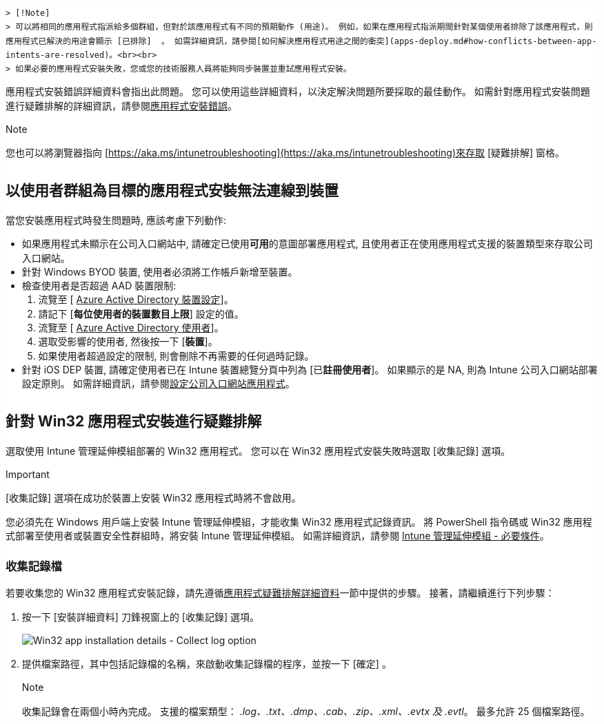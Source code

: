     > [!Note]  
    > 可以將相同的應用程式指派給多個群組，但對於該應用程式有不同的預期動作 (用途)。 例如，如果在應用程式指派期間針對某個使用者排除了該應用程式，則應用程式已解決的用途會顯示 [已排除]  。 如需詳細資訊，請參閱[如何解決應用程式用途之間的衝突](apps-deploy.md#how-conflicts-between-app-intents-are-resolved)。<br><br>
    > 如果必要的應用程式安裝失敗，您或您的技術服務人員將能夠同步裝置並重試應用程式安裝。

應用程式安裝錯誤詳細資料會指出此問題。 您可以使用這些詳細資料，以決定解決問題所要採取的最佳動作。 如需針對應用程式安裝問題進行疑難排解的詳細資訊，請參閱[應用程式安裝錯誤](troubleshoot-app-install.md#app-installation-errors)。

> [!Note]  
> 您也可以將瀏覽器指向 [https://aka.ms/intunetroubleshooting](https://aka.ms/intunetroubleshooting)來存取 [疑難排解]  窗格。

## <a name="user-group-targeted-app-installation-does-not-reach-device"></a>以使用者群組為目標的應用程式安裝無法連線到裝置
當您安裝應用程式時發生問題時, 應該考慮下列動作:
- 如果應用程式未顯示在公司入口網站中, 請確定已使用**可用**的意圖部署應用程式, 且使用者正在使用應用程式支援的裝置類型來存取公司入口網站。
- 針對 Windows BYOD 裝置, 使用者必須將工作帳戶新增至裝置。
- 檢查使用者是否超過 AAD 裝置限制:
  1. 流覽至 [ [Azure Active Directory 裝置設定](https://portal.azure.com/#blade/Microsoft_AAD_IAM/DevicesMenuBlade/DeviceSettings/menuId)]。
  2. 請記下 [**每位使用者的裝置數目上限**] 設定的值。
  3. 流覽至 [ [Azure Active Directory 使用者](https://portal.azure.com/#blade/Microsoft_AAD_IAM/UsersManagementMenuBlade/AllUsers)]。
  4. 選取受影響的使用者, 然後按一下 [**裝置**]。
  5. 如果使用者超過設定的限制, 則會刪除不再需要的任何過時記錄。
- 針對 iOS DEP 裝置, 請確定使用者已在 Intune 裝置總覽分頁中列為 [已**註冊使用者**]。 如果顯示的是 NA, 則為 Intune 公司入口網站部署設定原則。 如需詳細資訊，請參閱[設定公司入口網站應用程式](https://docs.microsoft.com/intune/app-configuration-policies-use-ios#configure-the-company-portal-app-to-support-ios-dep-devices)。

## <a name="win32-app-installation-troubleshooting"></a>針對 Win32 應用程式安裝進行疑難排解

選取使用 Intune 管理延伸模組部署的 Win32 應用程式。 您可以在 Win32 應用程式安裝失敗時選取 [收集記錄]  選項。 

> [!IMPORTANT]
> [收集記錄]  選項在成功於裝置上安裝 Win32 應用程式時將不會啟用。<p>您必須先在 Windows 用戶端上安裝 Intune 管理延伸模組，才能收集 Win32 應用程式記錄資訊。 將 PowerShell 指令碼或 Win32 應用程式部署至使用者或裝置安全性群組時，將安裝 Intune 管理延伸模組。 如需詳細資訊，請參閱 [Intune 管理延伸模組 - 必要條件](intune-management-extension.md#prerequisites)。

### <a name="collect-log-file"></a>收集記錄檔

若要收集您的 Win32 應用程式安裝記錄，請先遵循[應用程式疑難排解詳細資料](troubleshoot-app-install.md#app-troubleshooting-details)一節中提供的步驟。 接著，請繼續進行下列步驟：

1. 按一下 [安裝詳細資料]  刀鋒視窗上的 [收集記錄]  選項。

    <image alt="Win32 app installation details - Collect log option" src="media/troubleshoot-app-install-04.png" width="500" />

2. 提供檔案路徑，其中包括記錄檔的名稱，來啟動收集記錄檔的程序，並按一下 [確定]  。
    
    > [!NOTE]
    > 收集記錄會在兩個小時內完成。 支援的檔案類型： *.log、.txt、.dmp、.cab、.zip、.xml、.evtx 及 .evtl*。 最多允許 25 個檔案路徑。
